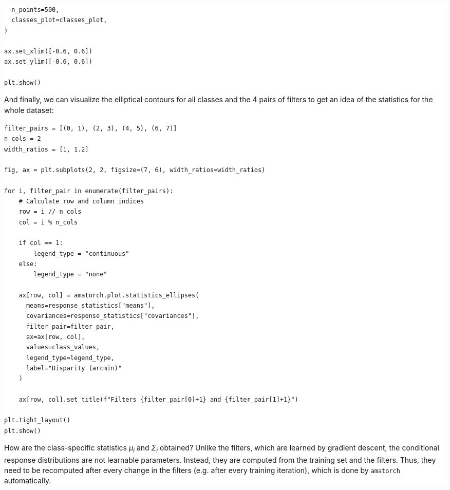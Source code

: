 ```{code-cell} ipython3
  n_points=500,
  classes_plot=classes_plot,
)

ax.set_xlim([-0.6, 0.6])
ax.set_ylim([-0.6, 0.6])

plt.show()
```

And finally, we can visualize the elliptical contours for all classes
and the 4 pairs of filters to get an idea of the statistics for the whole dataset:

```{code-cell} ipython3
filter_pairs = [(0, 1), (2, 3), (4, 5), (6, 7)]
n_cols = 2
width_ratios = [1, 1.2]

fig, ax = plt.subplots(2, 2, figsize=(7, 6), width_ratios=width_ratios)

for i, filter_pair in enumerate(filter_pairs):
    # Calculate row and column indices
    row = i // n_cols
    col = i % n_cols

    if col == 1:
        legend_type = "continuous"
    else:
        legend_type = "none"

    ax[row, col] = amatorch.plot.statistics_ellipses(
      means=response_statistics["means"],
      covariances=response_statistics["covariances"],
      filter_pair=filter_pair,
      ax=ax[row, col],
      values=class_values,
      legend_type=legend_type,
      label="Disparity (arcmin)"
    )

    ax[row, col].set_title(f"Filters {filter_pair[0]+1} and {filter_pair[1]+1}")

plt.tight_layout()
plt.show()
```

How are the class-specific statistics $\mu_i$ and $\Sigma_i$
obtained? Unlike the filters, which are learned by gradient descent,
the conditional response distributions are not learnable parameters.
Instead, they are computed from the training set and the filters.
Thus, they need to be recomputed after every change in the
filters (e.g. after every training iteration), which is done
by `amatorch` automatically.
